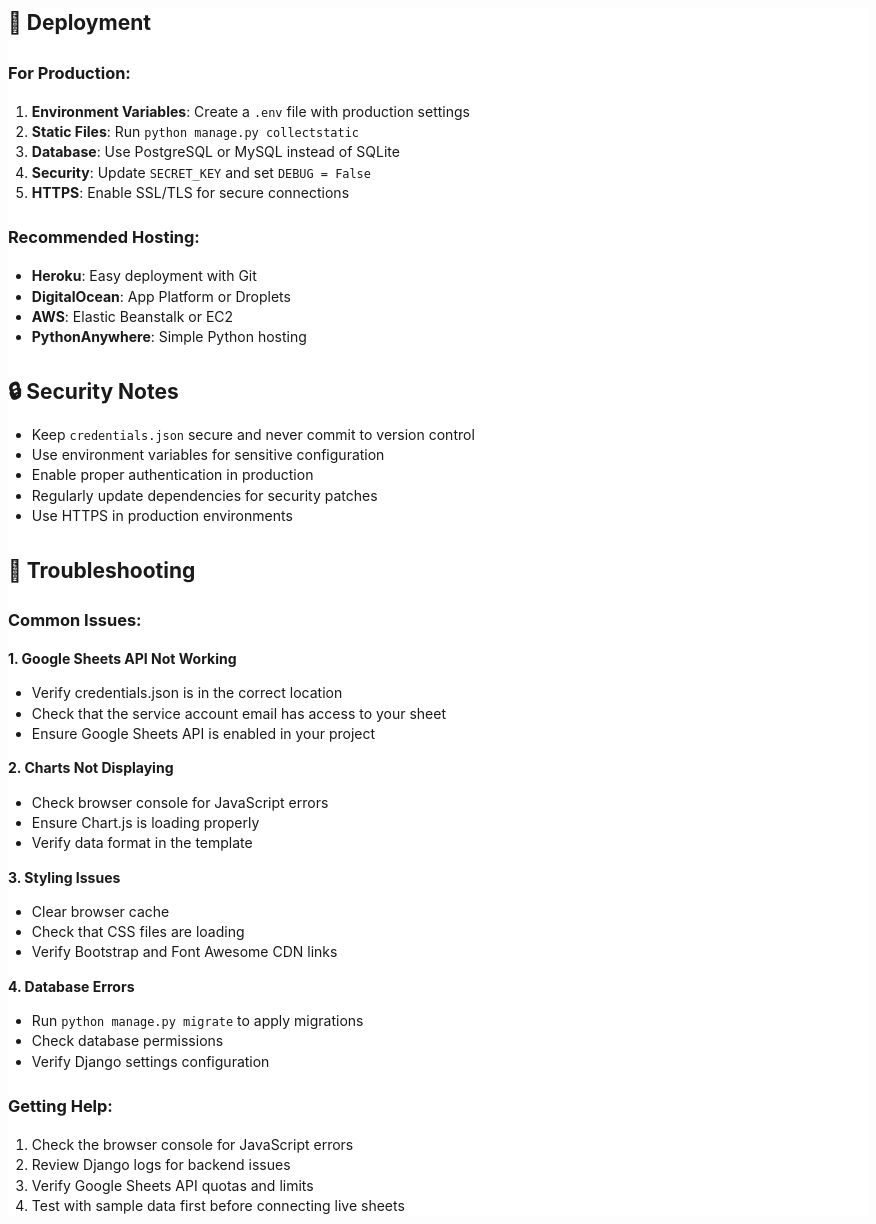 ## 🚀 Deployment

### For Production:

1. **Environment Variables**: Create a `.env` file with production settings
2. **Static Files**: Run `python manage.py collectstatic`
3. **Database**: Use PostgreSQL or MySQL instead of SQLite
4. **Security**: Update `SECRET_KEY` and set `DEBUG = False`
5. **HTTPS**: Enable SSL/TLS for secure connections

### Recommended Hosting:
- **Heroku**: Easy deployment with Git
- **DigitalOcean**: App Platform or Droplets
- **AWS**: Elastic Beanstalk or EC2
- **PythonAnywhere**: Simple Python hosting

## 🔒 Security Notes

- Keep `credentials.json` secure and never commit to version control
- Use environment variables for sensitive configuration
- Enable proper authentication in production
- Regularly update dependencies for security patches
- Use HTTPS in production environments

## 🐛 Troubleshooting

### Common Issues:

**1. Google Sheets API Not Working**
- Verify credentials.json is in the correct location
- Check that the service account email has access to your sheet
- Ensure Google Sheets API is enabled in your project

**2. Charts Not Displaying**
- Check browser console for JavaScript errors
- Ensure Chart.js is loading properly
- Verify data format in the template

**3. Styling Issues**
- Clear browser cache
- Check that CSS files are loading
- Verify Bootstrap and Font Awesome CDN links

**4. Database Errors**
- Run `python manage.py migrate` to apply migrations
- Check database permissions
- Verify Django settings configuration

### Getting Help:

1. Check the browser console for JavaScript errors
2. Review Django logs for backend issues
3. Verify Google Sheets API quotas and limits
4. Test with sample data first before connecting live sheets
